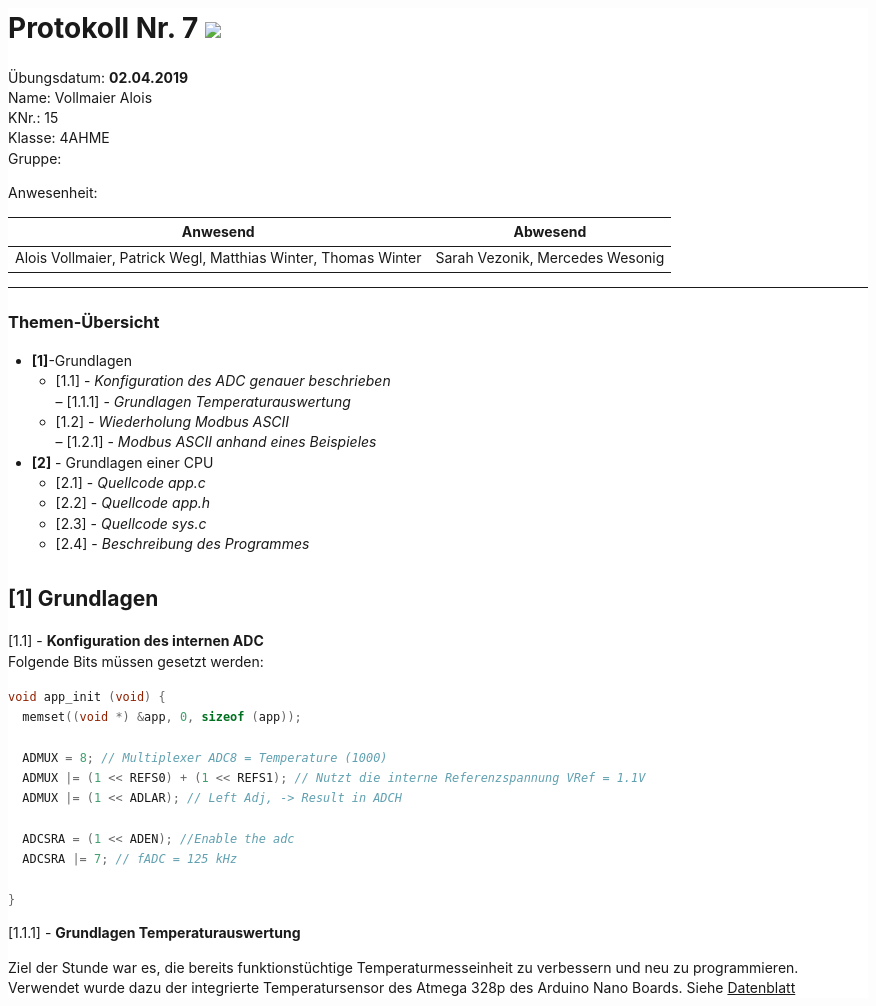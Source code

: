 ﻿# Protokoll Nr. 7 ![](https://upload.wikimedia.org/wikipedia/commons/thumb/3/30/HTL_Kaindorf_Logo.svg/300px-HTL_Kaindorf_Logo.svg.png)

Übungsdatum: **02.04.2019**  
Name: Vollmaier Alois    
KNr.: 15   
Klasse: 4AHME    
Gruppe:   

Anwesenheit:

|Anwesend|Abwesend|
|--|--|
|Alois Vollmaier, Patrick Wegl, Matthias Winter, Thomas Winter|Sarah Vezonik, Mercedes Wesonig|
----------

### Themen-Übersicht

-   **[1]**-Grundlagen
    -   [1.1] -  _Konfiguration des ADC genauer beschrieben_  
        – [1.1.1] -  _Grundlagen Temperaturauswertung_
       -   [1.2] -  _Wiederholung Modbus ASCII_  
        – [1.2.1] -  _Modbus ASCII  anhand eines Beispieles_
-   **[2]**  - Grundlagen einer CPU
	- [2.1] - _Quellcode app.c_
	- [2.2] - _Quellcode app.h_
	- [2.3] - _Quellcode sys.c_
	- [2.4] - _Beschreibung des Programmes_

## \[1\] Grundlagen

\[1.1\] - **Konfiguration des internen ADC**  
Folgende Bits müssen gesetzt werden:
``` c
void app_init (void) {
  memset((void *) &app, 0, sizeof (app));

  ADMUX = 8; // Multiplexer ADC8 = Temperature (1000)
  ADMUX |= (1 << REFS0) + (1 << REFS1); // Nutzt die interne Referenzspannung VRef = 1.1V
  ADMUX |= (1 << ADLAR); // Left Adj, -> Result in ADCH

  ADCSRA = (1 << ADEN); //Enable the adc
  ADCSRA |= 7; // fADC = 125 kHz

}
```
\[1.1.1\] - **Grundlagen Temperaturauswertung**  

Ziel der Stunde war es, die bereits funktionstüchtige Temperaturmesseinheit zu verbessern und neu zu programmieren. Verwendet wurde dazu der integrierte Temperatursensor des Atmega 328p des Arduino Nano Boards. Siehe  [Datenblatt](http://ww1.microchip.com/downloads/en/DeviceDoc/Atmel-7810-Automotive-Microcontrollers-ATmega328P_Datasheet.pdf)
